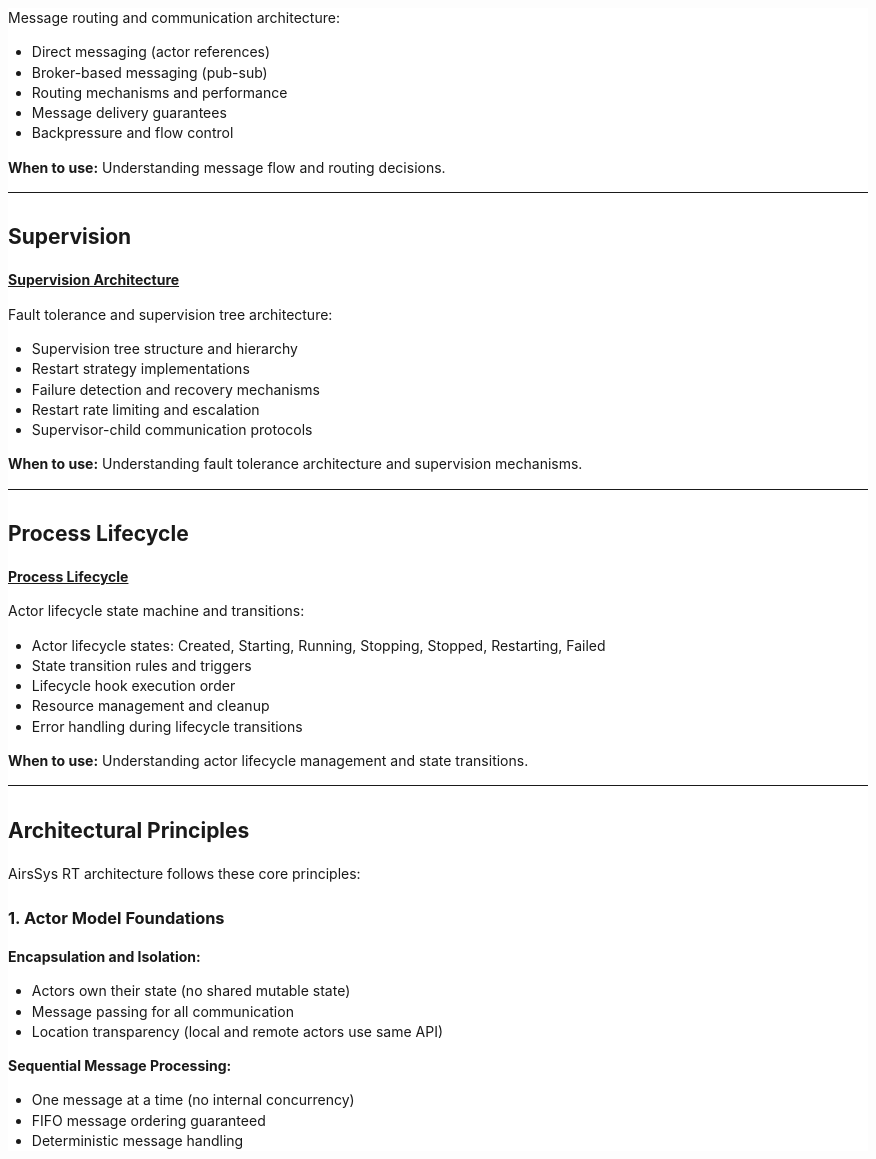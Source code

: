 Message routing and communication architecture:
- Direct messaging (actor references)
- Broker-based messaging (pub-sub)
- Routing mechanisms and performance
- Message delivery guarantees
- Backpressure and flow control

**When to use:** Understanding message flow and routing decisions.

---

## Supervision

**[Supervision Architecture](./architecture/supervision.md)**

Fault tolerance and supervision tree architecture:
- Supervision tree structure and hierarchy
- Restart strategy implementations
- Failure detection and recovery mechanisms
- Restart rate limiting and escalation
- Supervisor-child communication protocols

**When to use:** Understanding fault tolerance architecture and supervision mechanisms.

---

## Process Lifecycle

**[Process Lifecycle](./architecture/process-lifecycle.md)**

Actor lifecycle state machine and transitions:
- Actor lifecycle states: Created, Starting, Running, Stopping, Stopped, Restarting, Failed
- State transition rules and triggers
- Lifecycle hook execution order
- Resource management and cleanup
- Error handling during lifecycle transitions

**When to use:** Understanding actor lifecycle management and state transitions.

---

## Architectural Principles

AirsSys RT architecture follows these core principles:

### 1. Actor Model Foundations

**Encapsulation and Isolation:**
- Actors own their state (no shared mutable state)
- Message passing for all communication
- Location transparency (local and remote actors use same API)

**Sequential Message Processing:**
- One message at a time (no internal concurrency)
- FIFO message ordering guaranteed
- Deterministic message handling

